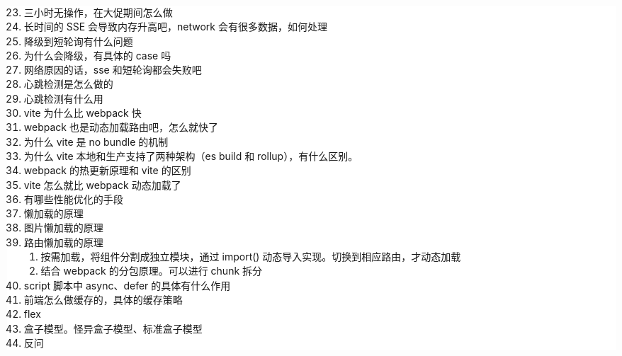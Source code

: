 23. 三小时无操作，在大促期间怎么做
24. 长时间的 SSE 会导致内存升高吧，network 会有很多数据，如何处理
25. 降级到短轮询有什么问题
26. 为什么会降级，有具体的 case 吗
27. 网络原因的话，sse 和短轮询都会失败吧
28. 心跳检测是怎么做的
29. 心跳检测有什么用
30. vite 为什么比 webpack 快
31. webpack 也是动态加载路由吧，怎么就快了
32. 为什么 vite 是 no bundle 的机制
33. 为什么 vite 本地和生产支持了两种架构（es build 和 rollup），有什么区别。
34. webpack 的热更新原理和 vite 的区别
35. vite 怎么就比 webpack 动态加载了
36. 有哪些性能优化的手段
37. 懒加载的原理
38. 图片懒加载的原理
39. 路由懒加载的原理
    1. 按需加载，将组件分割成独立模块，通过 import() 动态导入实现。切换到相应路由，才动态加载
    2. 结合 webpack 的分包原理。可以进行 chunk 拆分
40. script 脚本中 async、defer 的具体有什么作用
41. 前端怎么做缓存的，具体的缓存策略
42. flex
43. 盒子模型。怪异盒子模型、标准盒子模型
44. 反问
